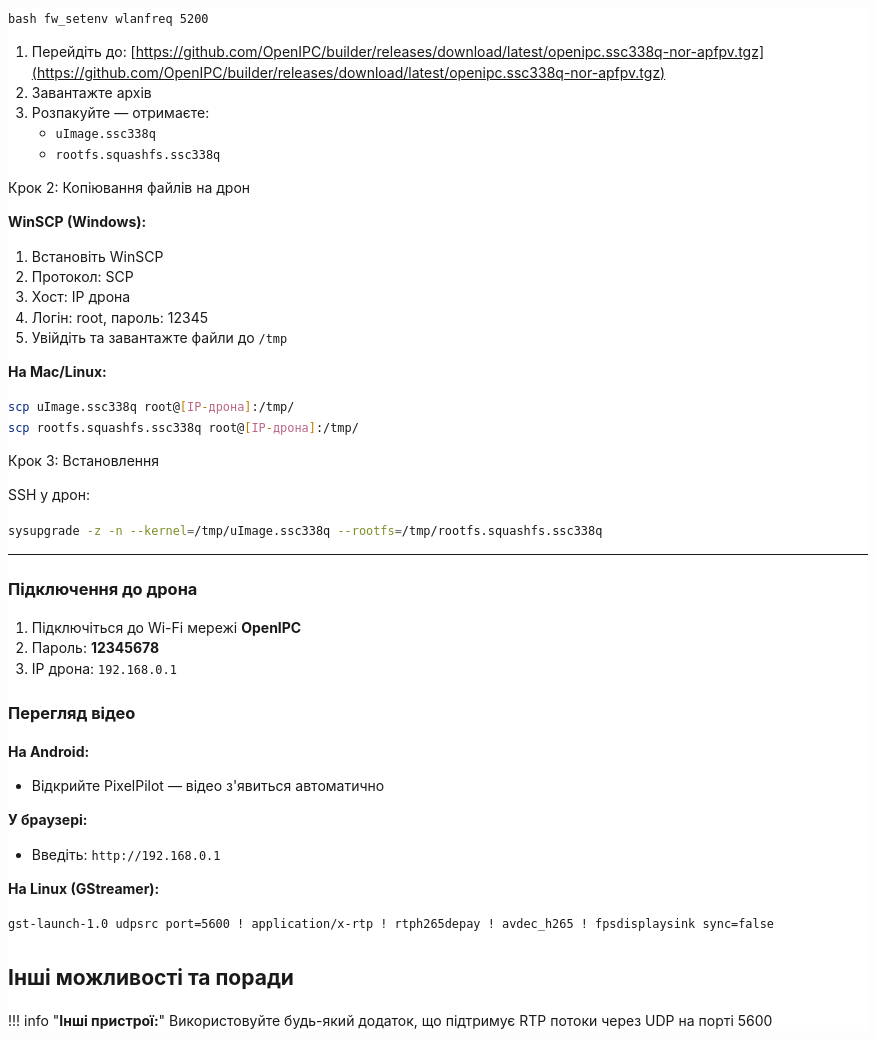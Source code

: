 ```bash fw_setenv wlanfreq 5200```

1. Перейдіть до: [https://github.com/OpenIPC/builder/releases/download/latest/openipc.ssc338q-nor-apfpv.tgz](https://github.com/OpenIPC/builder/releases/download/latest/openipc.ssc338q-nor-apfpv.tgz)
2. Завантажте архів
3. Розпакуйте — отримаєте:
   - `uImage.ssc338q`
   - `rootfs.squashfs.ssc338q`

Крок 2: Копіювання файлів на дрон

**WinSCP (Windows):**
1. Встановіть WinSCP
2. Протокол: SCP
3. Хост: IP дрона
4. Логін: root, пароль: 12345
5. Увійдіть та завантажте файли до `/tmp`

**На Mac/Linux:**
```bash
scp uImage.ssc338q root@[IP-дрона]:/tmp/
scp rootfs.squashfs.ssc338q root@[IP-дрона]:/tmp/
```

Крок 3: Встановлення

SSH у дрон:
```bash
sysupgrade -z -n --kernel=/tmp/uImage.ssc338q --rootfs=/tmp/rootfs.squashfs.ssc338q
```

---

<h3>Підключення до дрона</h3>

1. Підключіться до Wi-Fi мережі **OpenIPC**
2. Пароль: **12345678**
3. IP дрона: `192.168.0.1`

<h3>Перегляд відео</h3>

**На Android:**
- Відкрийте PixelPilot — відео з'явиться автоматично

**У браузері:**
- Введіть: `http://192.168.0.1`

**На Linux (GStreamer):**
```bash
gst-launch-1.0 udpsrc port=5600 ! application/x-rtp ! rtph265depay ! avdec_h265 ! fpsdisplaysink sync=false
```

<h2>Інші можливості та поради</h2>


!!! info "**Інші пристрої:**"
    Використовуйте будь-який додаток, що підтримує RTP потоки через UDP на порті 5600
